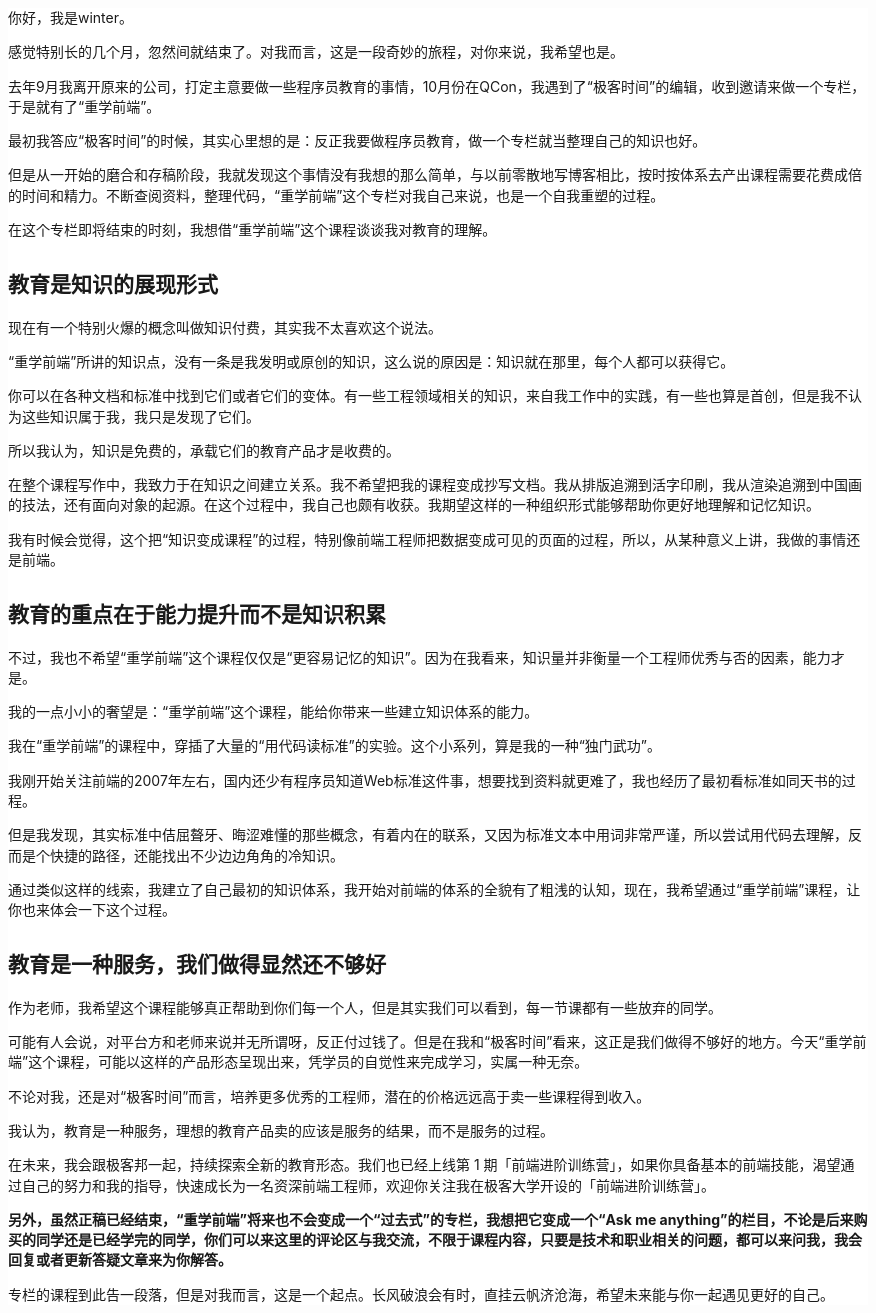 你好，我是winter。

感觉特别长的几个月，忽然间就结束了。对我而言，这是一段奇妙的旅程，对你来说，我希望也是。

去年9月我离开原来的公司，打定主意要做一些程序员教育的事情，10月份在QCon，我遇到了“极客时间”的编辑，收到邀请来做一个专栏，于是就有了“重学前端”。

最初我答应“极客时间”的时候，其实心里想的是：反正我要做程序员教育，做一个专栏就当整理自己的知识也好。

但是从一开始的磨合和存稿阶段，我就发现这个事情没有我想的那么简单，与以前零散地写博客相比，按时按体系去产出课程需要花费成倍的时间和精力。不断查阅资料，整理代码，“重学前端”这个专栏对我自己来说，也是一个自我重塑的过程。

在这个专栏即将结束的时刻，我想借“重学前端”这个课程谈谈我对教育的理解。

## 教育是知识的展现形式

现在有一个特别火爆的概念叫做知识付费，其实我不太喜欢这个说法。

“重学前端”所讲的知识点，没有一条是我发明或原创的知识，这么说的原因是：知识就在那里，每个人都可以获得它。

你可以在各种文档和标准中找到它们或者它们的变体。有一些工程领域相关的知识，来自我工作中的实践，有一些也算是首创，但是我不认为这些知识属于我，我只是发现了它们。

所以我认为，知识是免费的，承载它们的教育产品才是收费的。

在整个课程写作中，我致力于在知识之间建立关系。我不希望把我的课程变成抄写文档。我从排版追溯到活字印刷，我从渲染追溯到中国画的技法，还有面向对象的起源。在这个过程中，我自己也颇有收获。我期望这样的一种组织形式能够帮助你更好地理解和记忆知识。

我有时候会觉得，这个把“知识变成课程”的过程，特别像前端工程师把数据变成可见的页面的过程，所以，从某种意义上讲，我做的事情还是前端。

## 教育的重点在于能力提升而不是知识积累

不过，我也不希望“重学前端”这个课程仅仅是“更容易记忆的知识”。因为在我看来，知识量并非衡量一个工程师优秀与否的因素，能力才是。

我的一点小小的奢望是：“重学前端”这个课程，能给你带来一些建立知识体系的能力。

我在“重学前端”的课程中，穿插了大量的“用代码读标准”的实验。这个小系列，算是我的一种“独门武功”。

我刚开始关注前端的2007年左右，国内还少有程序员知道Web标准这件事，想要找到资料就更难了，我也经历了最初看标准如同天书的过程。

但是我发现，其实标准中佶屈聱牙、晦涩难懂的那些概念，有着内在的联系，又因为标准文本中用词非常严谨，所以尝试用代码去理解，反而是个快捷的路径，还能找出不少边边角角的冷知识。

通过类似这样的线索，我建立了自己最初的知识体系，我开始对前端的体系的全貌有了粗浅的认知，现在，我希望通过“重学前端”课程，让你也来体会一下这个过程。

## 教育是一种服务，我们做得显然还不够好

作为老师，我希望这个课程能够真正帮助到你们每一个人，但是其实我们可以看到，每一节课都有一些放弃的同学。

可能有人会说，对平台方和老师来说并无所谓呀，反正付过钱了。但是在我和“极客时间”看来，这正是我们做得不够好的地方。今天“重学前端”这个课程，可能以这样的产品形态呈现出来，凭学员的自觉性来完成学习，实属一种无奈。

不论对我，还是对“极客时间”而言，培养更多优秀的工程师，潜在的价格远远高于卖一些课程得到收入。

我认为，教育是一种服务，理想的教育产品卖的应该是服务的结果，而不是服务的过程。

在未来，我会跟极客邦一起，持续探索全新的教育形态。我们也已经上线第 1 期「前端进阶训练营」，如果你具备基本的前端技能，渴望通过自己的努力和我的指导，快速成长为一名资深前端工程师，欢迎你关注我在极客大学开设的「前端进阶训练营」。

**另外，虽然正稿已经结束，“重学前端”将来也不会变成一个“过去式”的专栏，我想把它变成一个“Ask me anything”的栏目，不论是后来购买的同学还是已经学完的同学，你们可以来这里的评论区与我交流，不限于课程内容，只要是技术和职业相关的问题，都可以来问我，我会回复或者更新答疑文章来为你解答。**

专栏的课程到此告一段落，但是对我而言，这是一个起点。长风破浪会有时，直挂云帆济沧海，希望未来能与你一起遇见更好的自己。

